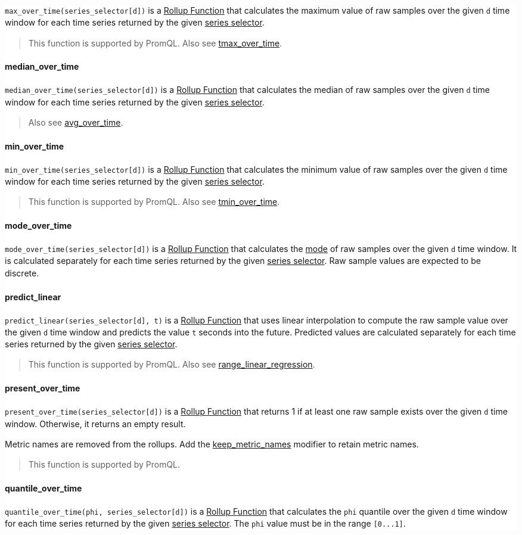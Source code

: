 `max_over_time(series_selector[d])` is a [Rollup Function](#rollup-functions) that calculates the maximum value of raw samples over the given `d` time window for each time series returned by the given [series selector](https://docs.victoriametrics.com/keyConcepts.html#filtering).

> This function is supported by PromQL. Also see [tmax_over_time](#tmax_over_time).

#### median_over_time

`median_over_time(series_selector[d])` is a [Rollup Function](#rollup-functions) that calculates the median of raw samples over the given `d` time window for each time series returned by the given [series selector](https://docs.victoriametrics.com/keyConcepts.html#filtering).

> Also see [avg_over_time](#avg_over_time).

#### min_over_time

`min_over_time(series_selector[d])` is a [Rollup Function](#rollup-functions) that calculates the minimum value of raw samples over the given `d` time window for each time series returned by the given [series selector](https://docs.victoriametrics.com/keyConcepts.html#filtering).

> This function is supported by PromQL. Also see [tmin_over_time](#tmin_over_time).

#### mode_over_time

`mode_over_time(series_selector[d])` is a [Rollup Function](#rollup-functions) that calculates the [mode](https://en.wikipedia.org/wiki/Mode_(statistics)) of raw samples over the given `d` time window. It is calculated separately for each time series returned by the given [series selector](https://docs.victoriametrics.com/keyConcepts.html#filtering). Raw sample values are expected to be discrete.

#### predict_linear

`predict_linear(series_selector[d], t)` is a [Rollup Function](#rollup-functions) that uses linear interpolation to compute the raw sample value over the given `d` time window and predicts the value `t` seconds into the future. Predicted values are calculated separately for each time series returned by the given [series selector](https://docs.victoriametrics.com/keyConcepts.html#filtering).

> This function is supported by PromQL. Also see [range_linear_regression](#range_linear_regression).

#### present_over_time

`present_over_time(series_selector[d])` is a [Rollup Function](#rollup-functions) that returns 1 if at least one raw sample exists over the given `d` time window. Otherwise, it returns an empty result.

Metric names are removed from the rollups. Add the [keep_metric_names](#keep_metric_names) modifier to retain metric names.

> This function is supported by PromQL.

#### quantile_over_time

`quantile_over_time(phi, series_selector[d])` is a [Rollup Function](#rollup-functions) that calculates the `phi` quantile over the given `d` time window for each time series returned by the given [series selector](https://docs.victoriametrics.com/keyConcepts.html#filtering). The `phi` value must be in the range `[0...1]`.
